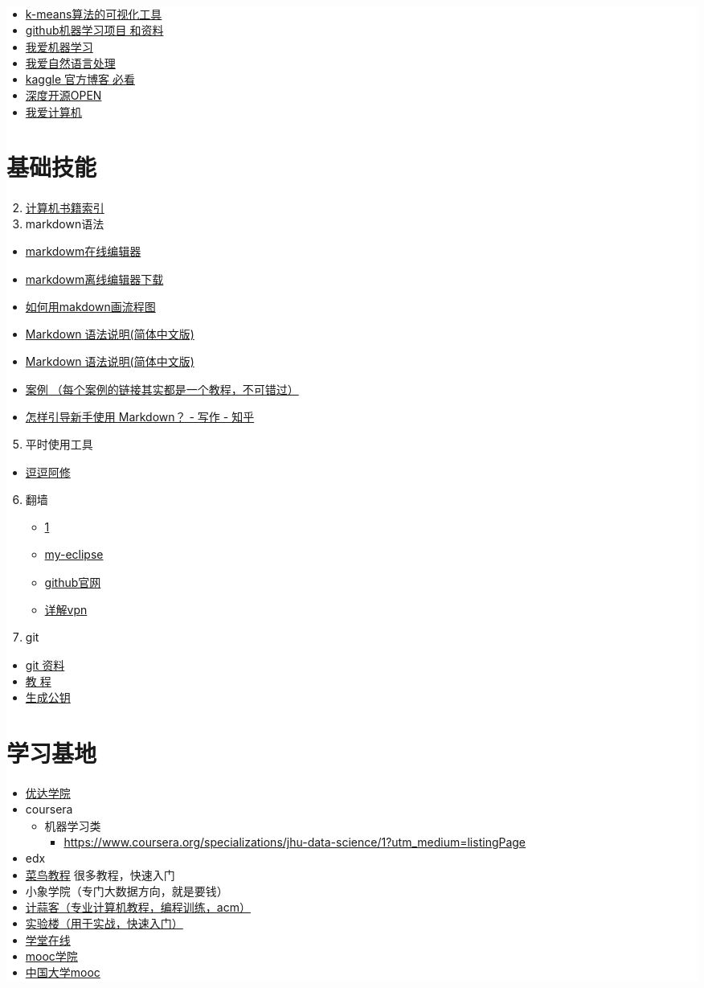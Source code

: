 * [k-means算法的可视化工具](http://www.naftaliharris.com/blog/visualizing-k-means-clustering/)
* [github机器学习项目 和资料](https://github.com/josephmisiti/awesome-machine-learning)
* [我爱机器学习](https://www.52ml.net/categories/machinelearning)
* [我爱自然语言处理](http://www.52nlp.cn/tag/gensim)
* [kaggle 官方博客 必看](http://blog.kaggle.com/)
* [深度开源OPEN](http://www.open-open.com/lib/list/394)
* [我爱计算机](http://www.52cs.org/?p=879)


# 基础技能

2. [计算机书籍索引](https://github.com/hexiu/free-programming-books-zh_CN#latex)
3. markdown语法

 * [markdowm在线编辑器](https://www.zybuluo.com/mdeditor#)
 * [markdowm离线编辑器下载](https://www.zybuluo.com/cmd/)
 * [如何用makdown画流程图](http://www.lxway.com/818096916.htm)
 * [Markdown 语法说明(简体中文版)](http://wowubuntu.com/markdown/index.html#html)
  * [Markdown 语法说明(简体中文版)](http://www.appinn.com/markdown/)
 * [案例 （每个案例的链接其实都是一个教程，不可错过）](https://www.zybuluo.com/mdeditor#)

 * [怎样引导新手使用 Markdown？ - 写作 - 知乎](http://www.zhihu.com/question/20409634)

5. 平时使用工具
 * [逗逗阿修](http://blog.jaxiu.cn/index.php/archives/199/)
6. 翻墙
    * [1](https://mp.weixin.qq.com/s?__biz=MzI2ODE5ODc4OA==&mid=2651906522&idx=1&sn=b17bf0cca4793d362908bde718115f61&scene=0&key=b28b03434249256b5b4bcb2809b93c74e3857c998d32693dd324f591ab7f201403adf74b82807ee1a234b95d42302b5f&ascene=7&uin=MTE0MDU2NTAwNg%3D%3D&devicetype=android-22&version=26031031&nettype=WIFI&pass_ticket=IAOTtkv8HmB9%2BUPitLwlEePYd6eavnJnx3rpgp7OH%2FVK4CF6iYMwXzUIhAlXpnAi)
 
    * [my-eclipse](http://blog.my-eclipse.cn/)
    * [github官网](https://github.com/MofeLee/how-to-fxxk-gfw)
    * [详解vpn](http://tieba.baidu.com/p/2320996106)

7. git
 
 * [git 资料](http://pan.baidu.com/s/1jGxjQL4#path=%252Fpub%252Fgit )
 * [教                            程](http://www.liaoxuefeng.com/wiki/0013739516305929606dd18361248578c67b8067c8c017b000/001374385852170d9c7adf13c30429b9660d0eb689dd43a000)
 * [生成公钥](https://git-scm.com/book/zh/v1/%E6%9C%8D%E5%8A%A1%E5%99%A8%E4%B8%8A%E7%9A%84-Git-%E7%94%9F%E6%88%90-SSH-%E5%85%AC%E9%92%A5)

# 学习基地

* [优达学院](https://cn.udacity.com/courses/all/)
* coursera 
    * 机器学习类
        * https://www.coursera.org/specializations/jhu-data-science/1?utm_medium=listingPage
* edx
* [菜鸟教程](http://www.runoob.com/)  很多教程，快速入门
* 小象学院（专门大数据方向，就是要钱）
* [计蒜客（专业计算机教程，编程训练，acm）](http://www.jisuanke.com/cours)
* [实验楼（用于实战，快速入门）](https://www.shiyanlou.com/courses/222)
* [学堂在线](http://www.xuetangx.com/courses/search?query=%E6%9C%BA%E5%99%A8%E5%AD%A6%E4%B9%A0)
* [mooc学院](http://mooc.guokr.com/)
* [中国大学mooc](http://www.icourse163.org/course/hit-154005#/info)
